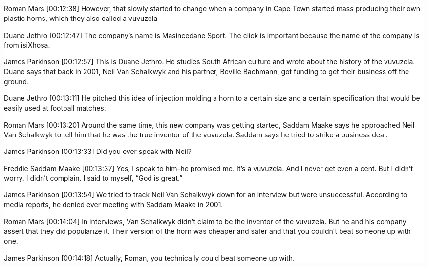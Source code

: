 
Roman Mars 
[00:12:38] 
However, that slowly started to change when a company in Cape Town started mass producing their own plastic horns, which they also called a vuvuzela


Duane Jethro 
[00:12:47] 
The company’s name is Masincedane Sport. The click is important because the name of the company is from isiXhosa. 


James Parkinson 
[00:12:57] 
This is Duane Jethro. He studies South African culture and wrote about the history of the vuvuzela. Duane says that back in 2001, Neil Van Schalkwyk and his partner, Beville Bachmann, got funding to get their business off the ground. 


Duane Jethro 
[00:13:11] 
He pitched this idea of injection molding a horn to a certain size and a certain specification that would be easily used at football matches. 


Roman Mars 
[00:13:20] 
Around the same time, this new company was getting started, Saddam Maake says he approached Neil Van Schalkwyk to tell him that he was the true inventor of the vuvuzela. Saddam says he tried to strike a business deal. 


James Parkinson 
[00:13:33] 
Did you ever speak with Neil? 


Freddie Saddam Maake 
[00:13:37] 
Yes, I speak to him–he promised me. It’s a vuvuzela. And I never get even a cent. But I didn’t worry. I didn’t complain. I said to myself, “God is great.” 


James Parkinson 
[00:13:54] 
We tried to track Neil Van Schalkwyk down for an interview but were unsuccessful. According to media reports, he denied ever meeting with Saddam Maake in 2001. 


Roman Mars 
[00:14:04] 
In interviews, Van Schalkwyk didn’t claim to be the inventor of the vuvuzela. But he and his company assert that they did popularize it. Their version of the horn was cheaper and safer and that you couldn’t beat someone up with one. 


James Parkinson 
[00:14:18] 
Actually, Roman, you technically could beat someone up with. 
